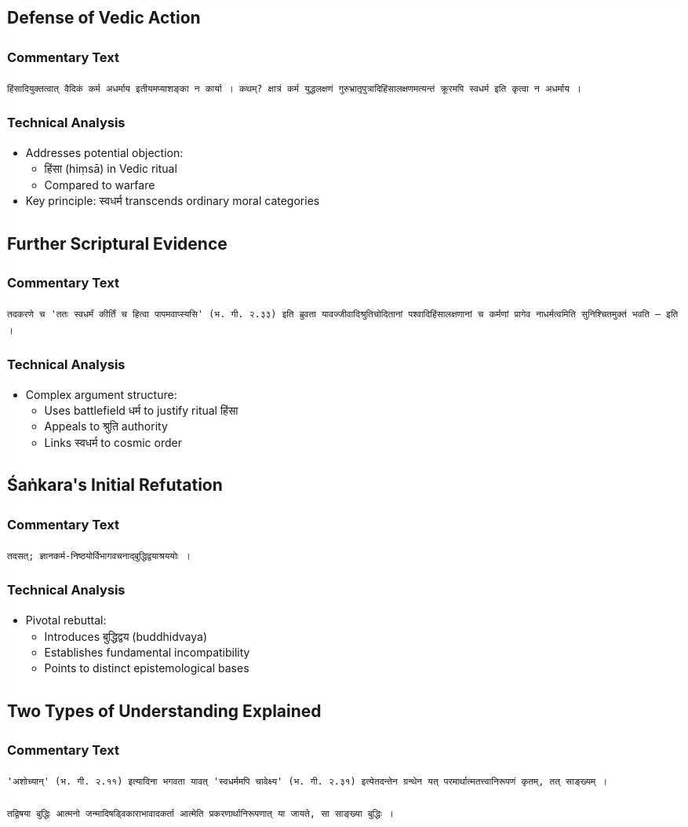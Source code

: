 ## Defense of Vedic Action

### Commentary Text
```sanskrit
हिंसादियुक्तत्वात् वैदिकं कर्म अधर्माय इतीयमप्याशङ्का न कार्या । कथम्? क्षात्रं कर्म युद्धलक्षणं गुरुभ्रातृपुत्रादिहिंसालक्षणमत्यन्तं क्रूरमपि स्वधर्म इति कृत्वा न अधर्माय ।
```

### Technical Analysis
- Addresses potential objection:
  - हिंसा (hiṃsā) in Vedic ritual
  - Compared to warfare
- Key principle: स्वधर्म transcends ordinary moral categories

## Further Scriptural Evidence

### Commentary Text
```sanskrit
तदकरणे च 'ततः स्वधर्मं कीर्तिं च हित्वा पापमवाप्स्यसि' (भ. गी. २.३३) इति ब्रुवता यावज्जीवादिश्रुतिचोदितानां पश्वादिहिंसालक्षणानां च कर्मणां प्रागेव नाधर्मत्वमिति सुनिश्चितमुक्तं भवति — इति ।
```

### Technical Analysis
- Complex argument structure:
  - Uses battlefield धर्म to justify ritual हिंसा
  - Appeals to श्रुति authority
  - Links स्वधर्म to cosmic order

## Śaṅkara's Initial Refutation

### Commentary Text
```sanskrit
तदसत्; ज्ञानकर्म-निष्ठयोर्विभागवचनाद्बुद्धिद्वयाश्रययोः ।
```

### Technical Analysis
- Pivotal rebuttal:
  - Introduces बुद्धिद्वय (buddhidvaya)
  - Establishes fundamental incompatibility
  - Points to distinct epistemological bases

## Two Types of Understanding Explained

### Commentary Text
```sanskrit
'अशोच्यान्' (भ. गी. २.११) इत्यादिना भगवता यावत् 'स्वधर्ममपि चावेक्ष्य' (भ. गी. २.३१) इत्येतदन्तेन ग्रन्थेन यत् परमार्थात्मतत्त्वानिरूपणं कृतम्, तत् साङ्ख्यम् ।

तद्विषया बुद्धिः आत्मनो जन्मादिषड्विकाराभावादकर्ता आत्मेति प्रकरणार्थानिरूपणात् या जायते, सा साङ्ख्या बुद्धिः ।
```
